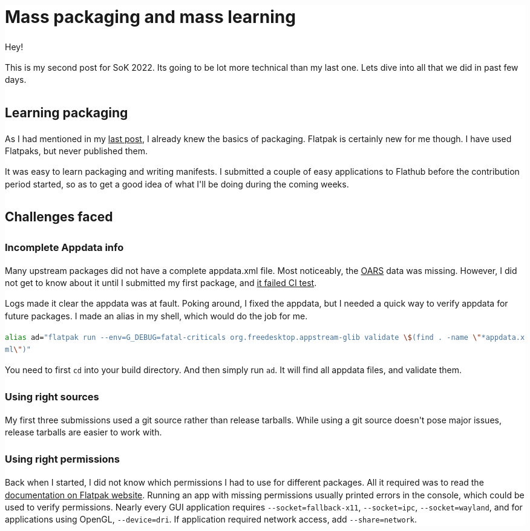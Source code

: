 # Mass packaging and mass learning

Hey!

This is my second post for SoK 2022. Its going to be lot more technical than my last one. Lets dive into all that we did in past few days.


## Learning packaging

As I had mentioned in my [last post](@/posts/kde/sok-2022/beginning-with-sok-2022.md), I already knew the basics of packaging. Flatpak is certainly new for me though. I have used Flatpaks, but never published them.

It was easy to learn packaging and writing manifests. I submitted a couple of easy applications to Flathub before the contribution period started, so as to get a good idea of what I'll be doing during the coming weeks.

## Challenges faced

### Incomplete Appdata info

Many upstream packages did not have a complete appdata.xml file. Most noticeably, the [OARS](https://hughsie.github.io/oars/) data was missing. However, I did not get to know about it until I submitted my first package, and [it failed CI test](https://github.com/flathub/flathub/pull/2748#issuecomment-1008280898).

Logs made it clear the appdata was at fault. Poking around, I fixed the appdata, but I needed a quick way to verify appdata for future packages. I made an alias in my shell, which would do the job for me.

```sh
alias ad="flatpak run --env=G_DEBUG=fatal-criticals org.freedesktop.appstream-glib validate \$(find . -name \"*appdata.xml\")"
```

You need to first `cd` into your build directory. And then simply run `ad`. It will find all appdata files, and validate them.

### Using right sources

My first three submissions used a git source rather than release tarballs. While using a git source doesn't pose major issues, release tarballs are easier to work with.

### Using right permissions

Back when I started, I did not know which permissions I had to use for different packages. All it required was to read the [documentation on Flatpak website](https://docs.flatpak.org/en/latest/sandbox-permissions.html). Running an app with missing permissions usually printed errors in the console, which could be used to verify permissions. Nearly every GUI application requires `--socket=fallback-x11`, `--socket=ipc`, `--socket=wayland`, and for applications using OpenGL, `--device=dri`. If application required network access, add `--share=network`.
